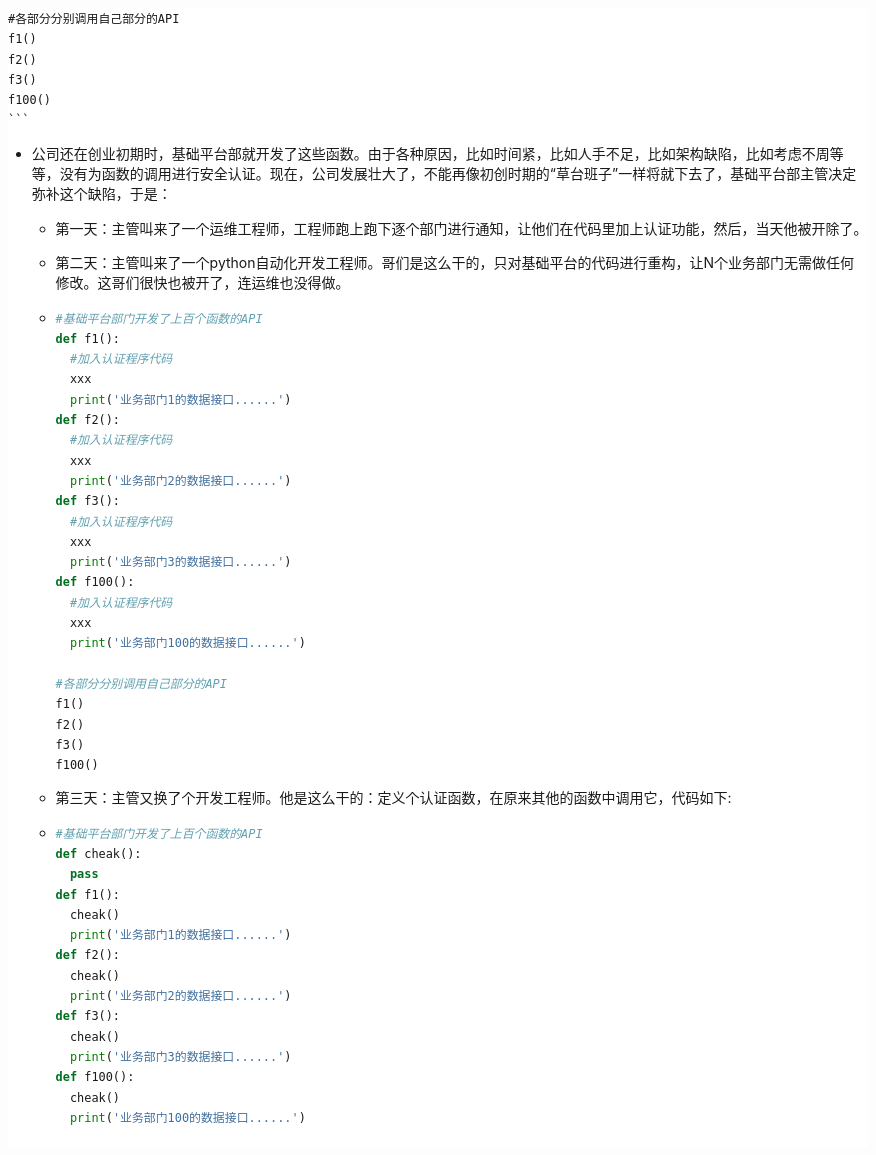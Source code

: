     #各部分分别调用自己部分的API
    f1()
    f2()
    f3()
    f100()
    ```

  - 公司还在创业初期时，基础平台部就开发了这些函数。由于各种原因，比如时间紧，比如人手不足，比如架构缺陷，比如考虑不周等等，没有为函数的调用进行安全认证。现在，公司发展壮大了，不能再像初创时期的“草台班子”一样将就下去了，基础平台部主管决定弥补这个缺陷，于是：

    - 第一天：主管叫来了一个运维工程师，工程师跑上跑下逐个部门进行通知，让他们在代码里加上认证功能，然后，当天他被开除了。

    - 第二天：主管叫来了一个python自动化开发工程师。哥们是这么干的，只对基础平台的代码进行重构，让N个业务部门无需做任何修改。这哥们很快也被开了，连运维也没得做。　　

    - ```python
      #基础平台部门开发了上百个函数的API
      def f1():
        #加入认证程序代码
        xxx
      	print('业务部门1的数据接口......')
      def f2():
        #加入认证程序代码
        xxx
      	print('业务部门2的数据接口......')
      def f3():
        #加入认证程序代码
        xxx
      	print('业务部门3的数据接口......')
      def f100():
        #加入认证程序代码
        xxx
      	print('业务部门100的数据接口......')
        
      #各部分分别调用自己部分的API
      f1()
      f2()
      f3()
      f100()
      ```

    

    - 第三天：主管又换了个开发工程师。他是这么干的：定义个认证函数，在原来其他的函数中调用它，代码如下:
    
    - ```python
      #基础平台部门开发了上百个函数的API
      def cheak():
        pass
      def f1():
        cheak()
      	print('业务部门1的数据接口......')
      def f2():
        cheak()
      	print('业务部门2的数据接口......')
      def f3():
        cheak()
      	print('业务部门3的数据接口......')
      def f100():
        cheak()
      	print('业务部门100的数据接口......')
        